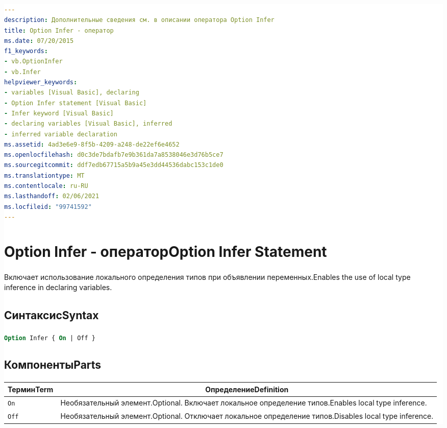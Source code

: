 ```yaml
---
description: Дополнительные сведения см. в описании оператора Option Infer
title: Option Infer - оператор
ms.date: 07/20/2015
f1_keywords:
- vb.OptionInfer
- vb.Infer
helpviewer_keywords:
- variables [Visual Basic], declaring
- Option Infer statement [Visual Basic]
- Infer keyword [Visual Basic]
- declaring variables [Visual Basic], inferred
- inferred variable declaration
ms.assetid: 4ad3e6e9-8f5b-4209-a248-de22ef6e4652
ms.openlocfilehash: d0c3de7bdafb7e9b361da7a8538046e3d76b5ce7
ms.sourcegitcommit: ddf7edb67715a5b9a45e3dd44536dabc153c1de0
ms.translationtype: MT
ms.contentlocale: ru-RU
ms.lasthandoff: 02/06/2021
ms.locfileid: "99741592"
---
```

# <a name="option-infer-statement"></a><span data-ttu-id="4afeb-103">Option Infer - оператор</span><span class="sxs-lookup"><span data-stu-id="4afeb-103">Option Infer Statement</span></span>

<span data-ttu-id="4afeb-104">Включает использование локального определения типов при объявлении переменных.</span><span class="sxs-lookup"><span data-stu-id="4afeb-104">Enables the use of local type inference in declaring variables.</span></span>

## <a name="syntax"></a><span data-ttu-id="4afeb-105">Синтаксис</span><span class="sxs-lookup"><span data-stu-id="4afeb-105">Syntax</span></span>

```vb
Option Infer { On | Off }
```

## <a name="parts"></a><span data-ttu-id="4afeb-106">Компоненты</span><span class="sxs-lookup"><span data-stu-id="4afeb-106">Parts</span></span>

|<span data-ttu-id="4afeb-107">Термин</span><span class="sxs-lookup"><span data-stu-id="4afeb-107">Term</span></span>|<span data-ttu-id="4afeb-108">Определение</span><span class="sxs-lookup"><span data-stu-id="4afeb-108">Definition</span></span>|
|---|---|
|`On`|<span data-ttu-id="4afeb-109">Необязательный элемент.</span><span class="sxs-lookup"><span data-stu-id="4afeb-109">Optional.</span></span> <span data-ttu-id="4afeb-110">Включает локальное определение типов.</span><span class="sxs-lookup"><span data-stu-id="4afeb-110">Enables local type inference.</span></span>|
|`Off`|<span data-ttu-id="4afeb-111">Необязательный элемент.</span><span class="sxs-lookup"><span data-stu-id="4afeb-111">Optional.</span></span> <span data-ttu-id="4afeb-112">Отключает локальное определение типов.</span><span class="sxs-lookup"><span data-stu-id="4afeb-112">Disables local type inference.</span></span>|
